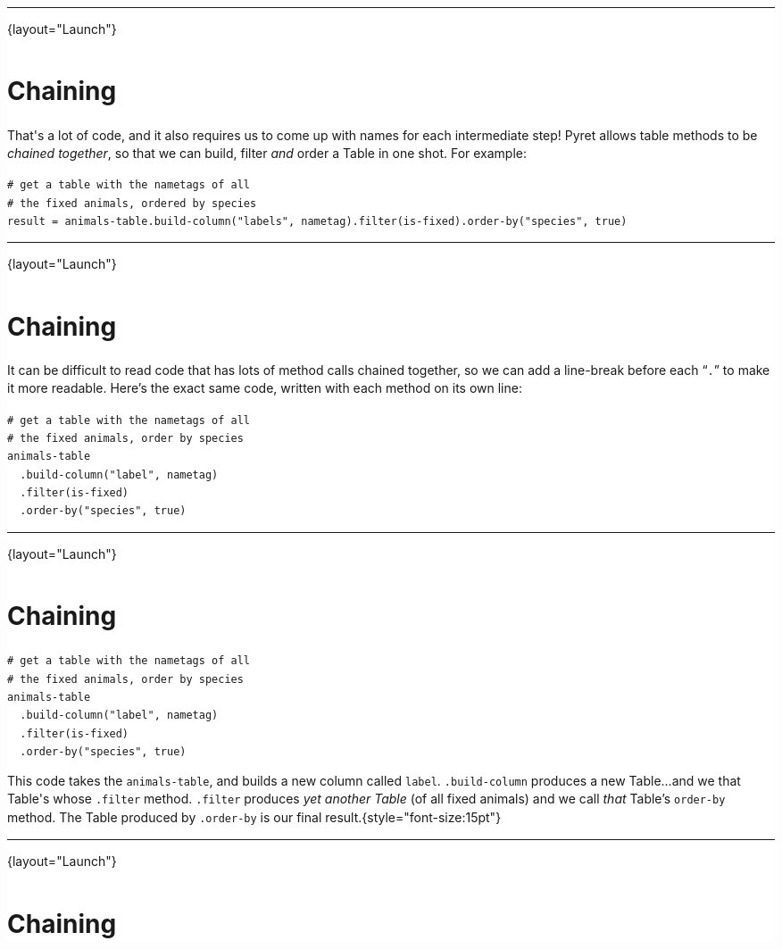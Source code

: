 
---
{layout="Launch"}
# Chaining

That's a lot of code, and it also requires us to come up with names for each intermediate step! Pyret allows table methods to be _chained together_, so that we can build, filter _and_ order a Table in one shot. For example:

```
# get a table with the nametags of all 
# the fixed animals, ordered by species
result = animals-table.build-column("labels", nametag).filter(is-fixed).order-by("species", true)
```
---
{layout="Launch"}
# Chaining

It can be difficult to read code that has lots of method calls chained together, so we can add a line-break before each “`.`” to make it more readable. Here’s the exact same code, written with each method on its own line:
```
# get a table with the nametags of all 
# the fixed animals, order by species
animals-table
  .build-column("label", nametag)
  .filter(is-fixed)
  .order-by("species", true)
```

---
{layout="Launch"}
# Chaining

```{style="font-size:16pt"}
# get a table with the nametags of all 
# the fixed animals, order by species
animals-table
  .build-column("label", nametag)
  .filter(is-fixed)
  .order-by("species", true)
```
This code takes the `animals-table`, and builds a new column called `label`. `.build-column` produces a new Table...and we that Table's whose `.filter` method. 
`.filter` produces _yet another Table_ (of all fixed animals) and we call _that_ Table’s `order-by` method. The Table produced by `.order-by` is our final result.{style="font-size:15pt"}


---
{layout="Launch"}
# Chaining
